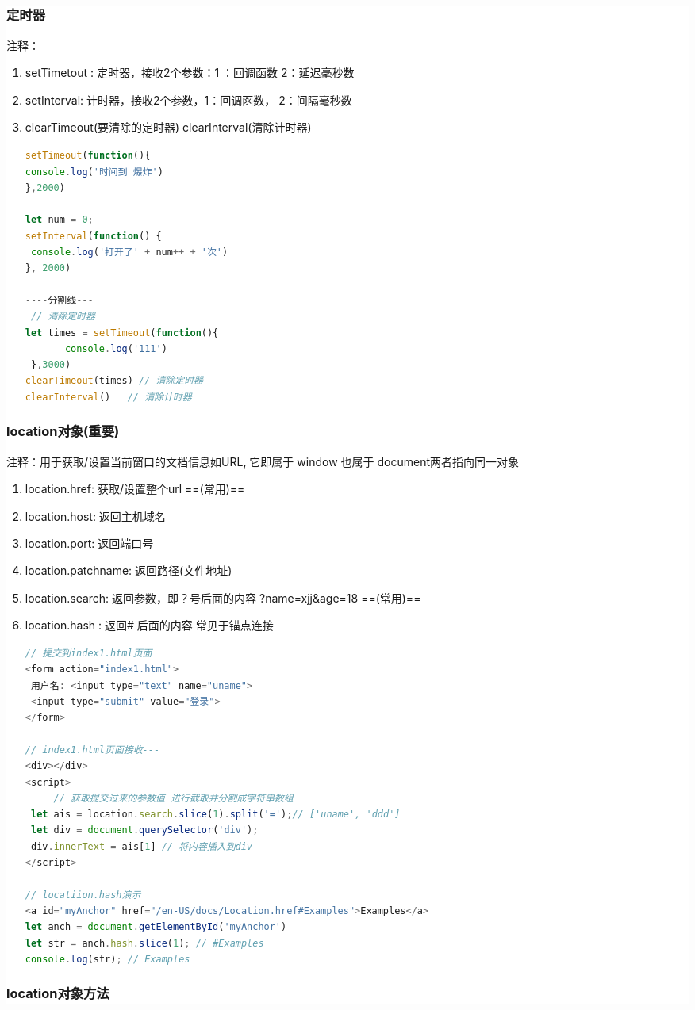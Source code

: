 



### 定时器

注释：

1. setTimetout : 定时器，接收2个参数：1 ：回调函数 2：延迟毫秒数
2. setInterval:  计时器，接收2个参数，1：回调函数， 2：间隔毫秒数
3. clearTimeout(要清除的定时器)     clearInterval(清除计时器)

   ```js
   setTimeout(function(){
   console.log('时间到 爆炸')
   },2000)
   
   let num = 0;
   setInterval(function() {
   	console.log('打开了' + num++ + '次')
   }, 2000)
   
   ----分割线---
    // 清除定时器
   let times = setTimeout(function(){
          console.log('111')
    },3000)
   clearTimeout(times) // 清除定时器
   clearInterval()   // 清除计时器
   ```



### location对象(重要)

注释：用于获取/设置当前窗口的文档信息如URL, 它即属于 window 也属于 document两者指向同一对象

1. location.href:   获取/设置整个url     ==(常用)==
2. location.host:  返回主机域名
3. location.port: 返回端口号
4. location.patchname: 返回路径(文件地址)
5. location.search:   返回参数，即？号后面的内容 ?name=xjj&age=18    ==(常用)==
6. location.hash : 返回# 后面的内容 常见于锚点连接

   ```js
   // 提交到index1.html页面
   <form action="index1.html">
   	用户名: <input type="text" name="uname">
   	<input type="submit" value="登录">
   </form>
   
   // index1.html页面接收---
   <div></div>
   <script>
        // 获取提交过来的参数值 进行截取并分割成字符串数组
   	let ais = location.search.slice(1).split('=');// ['uname', 'ddd']
   	let div = document.querySelector('div');
   	div.innerText = ais[1] // 将内容插入到div
   </script>
   
   // locatiion.hash演示
   <a id="myAnchor" href="/en-US/docs/Location.href#Examples">Examples</a>
   let anch = document.getElementById('myAnchor')
   let str = anch.hash.slice(1); // #Examples
   console.log(str); // Examples
   ```
### location对象方法
